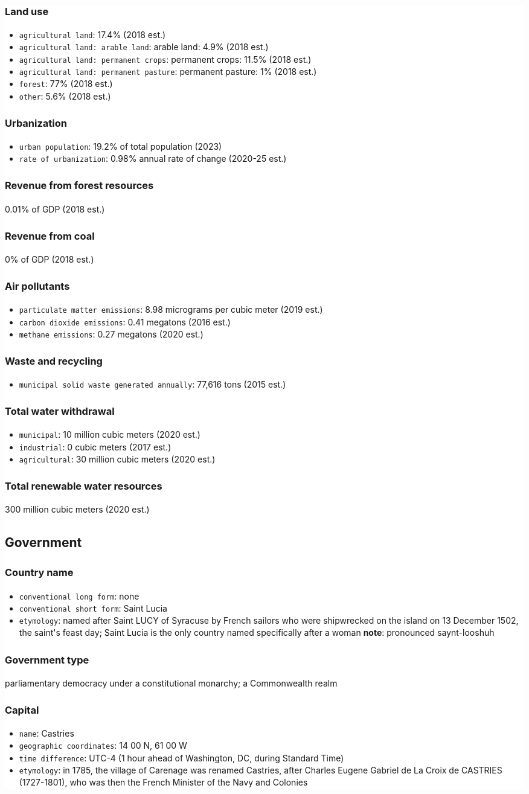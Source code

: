 ### Land use
- `agricultural land`: 17.4% (2018 est.)
- `agricultural land: arable land`: arable land: 4.9% (2018 est.)
- `agricultural land: permanent crops`: permanent crops: 11.5% (2018 est.)
- `agricultural land: permanent pasture`: permanent pasture: 1% (2018 est.)
- `forest`: 77% (2018 est.)
- `other`: 5.6% (2018 est.)

### Urbanization
- `urban population`: 19.2% of total population (2023)
- `rate of urbanization`: 0.98% annual rate of change (2020-25 est.)

### Revenue from forest resources
0.01% of GDP (2018 est.)

### Revenue from coal
0% of GDP (2018 est.)

### Air pollutants
- `particulate matter emissions`: 8.98 micrograms per cubic meter (2019 est.)
- `carbon dioxide emissions`: 0.41 megatons (2016 est.)
- `methane emissions`: 0.27 megatons (2020 est.)

### Waste and recycling
- `municipal solid waste generated annually`: 77,616 tons (2015 est.)

### Total water withdrawal
- `municipal`: 10 million cubic meters (2020 est.)
- `industrial`: 0 cubic meters (2017 est.)
- `agricultural`: 30 million cubic meters (2020 est.)

### Total renewable water resources
300 million cubic meters (2020 est.)

## Government

### Country name
- `conventional long form`: none
- `conventional short form`: Saint Lucia
- `etymology`: named after Saint LUCY of Syracuse by French sailors who were shipwrecked on the island on 13 December 1502, the saint's feast day; Saint Lucia is the only country named specifically after a woman
**note**:  pronounced saynt-looshuh

### Government type
parliamentary democracy under a constitutional monarchy; a Commonwealth realm

### Capital
- `name`: Castries
- `geographic coordinates`: 14 00 N, 61 00 W
- `time difference`: UTC-4 (1 hour ahead of Washington, DC, during Standard Time)
- `etymology`: in 1785, the village of Carenage was renamed Castries, after Charles Eugene Gabriel de La Croix de CASTRIES (1727-1801), who was then the French Minister of the Navy and Colonies
